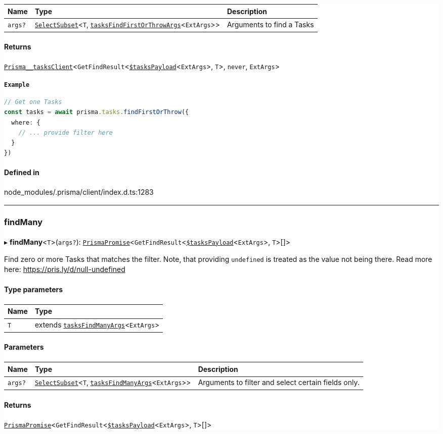 | Name | Type | Description |
| :------ | :------ | :------ |
| `args?` | [`SelectSubset`](../modules/repository_prismaClient.Prisma.md#selectsubset)<`T`, [`tasksFindFirstOrThrowArgs`](../modules/repository_prismaClient.Prisma.md#tasksfindfirstorthrowargs)<`ExtArgs`\>\> | Arguments to find a Tasks |

#### Returns

[`Prisma__tasksClient`](repository_prismaClient.Prisma.Prisma__tasksClient.md)<`GetFindResult`<[`$tasksPayload`](../modules/repository_prismaClient.Prisma.md#$taskspayload)<`ExtArgs`\>, `T`\>, `never`, `ExtArgs`\>

**`Example`**

```ts
// Get one Tasks
const tasks = await prisma.tasks.findFirstOrThrow({
  where: {
    // ... provide filter here
  }
})
```

#### Defined in

node_modules/.prisma/client/index.d.ts:1283

___

### findMany

▸ **findMany**<`T`\>(`args?`): [`PrismaPromise`](../modules/repository_prismaClient.Prisma.md#prismapromise)<`GetFindResult`<[`$tasksPayload`](../modules/repository_prismaClient.Prisma.md#$taskspayload)<`ExtArgs`\>, `T`\>[]\>

Find zero or more Tasks that matches the filter.
Note, that providing `undefined` is treated as the value not being there.
Read more here: https://pris.ly/d/null-undefined

#### Type parameters

| Name | Type |
| :------ | :------ |
| `T` | extends [`tasksFindManyArgs`](../modules/repository_prismaClient.Prisma.md#tasksfindmanyargs)<`ExtArgs`\> |

#### Parameters

| Name | Type | Description |
| :------ | :------ | :------ |
| `args?` | [`SelectSubset`](../modules/repository_prismaClient.Prisma.md#selectsubset)<`T`, [`tasksFindManyArgs`](../modules/repository_prismaClient.Prisma.md#tasksfindmanyargs)<`ExtArgs`\>\> | Arguments to filter and select certain fields only. |

#### Returns

[`PrismaPromise`](../modules/repository_prismaClient.Prisma.md#prismapromise)<`GetFindResult`<[`$tasksPayload`](../modules/repository_prismaClient.Prisma.md#$taskspayload)<`ExtArgs`\>, `T`\>[]\>
